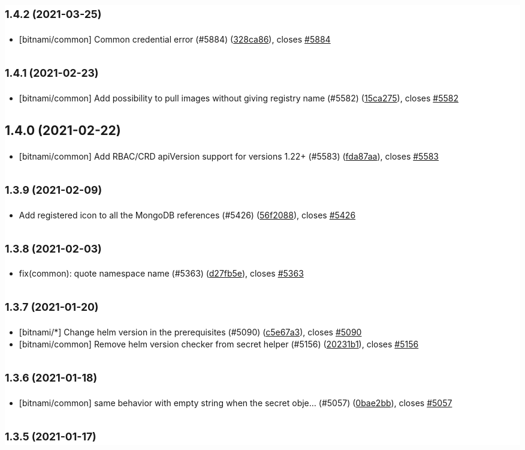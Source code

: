 

## <small>1.4.2 (2021-03-25)</small>

* [bitnami/common] Common credential error (#5884) ([328ca86](https://github.com/bitnami/charts/commit/328ca86)), closes [#5884](https://github.com/bitnami/charts/issues/5884)



## <small>1.4.1 (2021-02-23)</small>

* [bitnami/common] Add possibility to pull images without giving registry name (#5582) ([15ca275](https://github.com/bitnami/charts/commit/15ca275)), closes [#5582](https://github.com/bitnami/charts/issues/5582)



## 1.4.0 (2021-02-22)

* [bitnami/common] Add RBAC/CRD apiVersion support for versions 1.22+ (#5583) ([fda87aa](https://github.com/bitnami/charts/commit/fda87aa)), closes [#5583](https://github.com/bitnami/charts/issues/5583)



## <small>1.3.9 (2021-02-09)</small>

* Add registered icon to all the MongoDB references (#5426) ([56f2088](https://github.com/bitnami/charts/commit/56f2088)), closes [#5426](https://github.com/bitnami/charts/issues/5426)



## <small>1.3.8 (2021-02-03)</small>

* fix(common): quote namespace name (#5363) ([d27fb5e](https://github.com/bitnami/charts/commit/d27fb5e)), closes [#5363](https://github.com/bitnami/charts/issues/5363)



## <small>1.3.7 (2021-01-20)</small>

* [bitnami/*] Change helm version in the prerequisites (#5090) ([c5e67a3](https://github.com/bitnami/charts/commit/c5e67a3)), closes [#5090](https://github.com/bitnami/charts/issues/5090)
* [bitnami/common] Remove helm version checker from secret helper (#5156) ([20231b1](https://github.com/bitnami/charts/commit/20231b1)), closes [#5156](https://github.com/bitnami/charts/issues/5156)



## <small>1.3.6 (2021-01-18)</small>

* [bitnami/common] same behavior with empty string when the secret obje… (#5057) ([0bae2bb](https://github.com/bitnami/charts/commit/0bae2bb)), closes [#5057](https://github.com/bitnami/charts/issues/5057)



## <small>1.3.5 (2021-01-17)</small>
